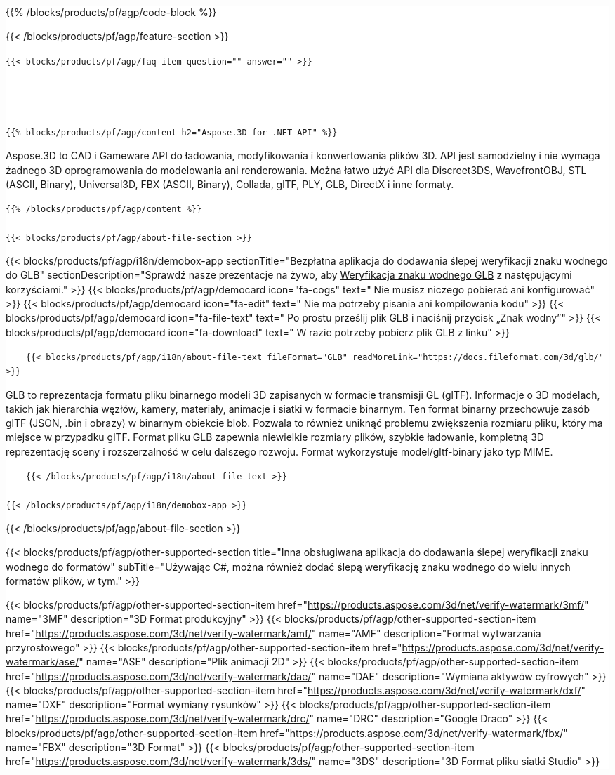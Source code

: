 {{% /blocks/products/pf/agp/code-block %}}

{{< /blocks/products/pf/agp/feature-section >}}

    {{< blocks/products/pf/agp/faq-item question="" answer="" >}}
 



    {{% blocks/products/pf/agp/content h2="Aspose.3D for .NET API" %}}

 Aspose.3D to CAD i Gameware API do ładowania, modyfikowania i konwertowania plików 3D. API jest samodzielny i nie wymaga żadnego 3D oprogramowania do modelowania ani renderowania. Można łatwo użyć API dla Discreet3DS, WavefrontOBJ, STL (ASCII, Binary), Universal3D, FBX (ASCII, Binary), Collada, glTF, PLY, GLB, DirectX i inne formaty. 



    {{% /blocks/products/pf/agp/content %}}

    {{< blocks/products/pf/agp/about-file-section >}}

 {{< blocks/products/pf/agp/i18n/demobox-app sectionTitle="Bezpłatna aplikacja do dodawania ślepej weryfikacji znaku wodnego do GLB" sectionDescription="Sprawdź nasze prezentacje na żywo, aby [Weryfikacja znaku wodnego GLB](https://products.aspose.app/3d/verify-watermark/glb) z następującymi korzyściami." >}}
            {{< blocks/products/pf/agp/democard icon="fa-cogs" text=" Nie musisz niczego pobierać ani konfigurować" >}}
            {{< blocks/products/pf/agp/democard icon="fa-edit" text=" Nie ma potrzeby pisania ani kompilowania kodu" >}}
            {{< blocks/products/pf/agp/democard icon="fa-file-text" text=" Po prostu prześlij plik GLB i naciśnij przycisk „Znak wodny”" >}}
            {{< blocks/products/pf/agp/democard icon="fa-download" text=" W razie potrzeby pobierz plik GLB z linku" >}}

        {{< blocks/products/pf/agp/i18n/about-file-text fileFormat="GLB" readMoreLink="https://docs.fileformat.com/3d/glb/" >}}
GLB to reprezentacja formatu pliku binarnego modeli 3D zapisanych w formacie transmisji GL (glTF). Informacje o 3D modelach, takich jak hierarchia węzłów, kamery, materiały, animacje i siatki w formacie binarnym. Ten format binarny przechowuje zasób glTF (JSON, .bin i obrazy) w binarnym obiekcie blob. Pozwala to również uniknąć problemu zwiększenia rozmiaru pliku, który ma miejsce w przypadku glTF. Format pliku GLB zapewnia niewielkie rozmiary plików, szybkie ładowanie, kompletną 3D reprezentację sceny i rozszerzalność w celu dalszego rozwoju. Format wykorzystuje model/gltf-binary jako typ MIME.

        {{< /blocks/products/pf/agp/i18n/about-file-text >}}

    {{< /blocks/products/pf/agp/i18n/demobox-app >}}

{{< /blocks/products/pf/agp/about-file-section >}}



{{< blocks/products/pf/agp/other-supported-section title="Inna obsługiwana aplikacja do dodawania ślepej weryfikacji znaku wodnego do formatów" subTitle="Używając C#, można również dodać ślepą weryfikację znaku wodnego do wielu innych formatów plików, w tym." >}}

{{< blocks/products/pf/agp/other-supported-section-item href="https://products.aspose.com/3d/net/verify-watermark/3mf/" name="3MF" description="3D Format produkcyjny" >}}
{{< blocks/products/pf/agp/other-supported-section-item href="https://products.aspose.com/3d/net/verify-watermark/amf/" name="AMF" description="Format wytwarzania przyrostowego" >}}
{{< blocks/products/pf/agp/other-supported-section-item href="https://products.aspose.com/3d/net/verify-watermark/ase/" name="ASE" description="Plik animacji 2D" >}}
{{< blocks/products/pf/agp/other-supported-section-item href="https://products.aspose.com/3d/net/verify-watermark/dae/" name="DAE" description="Wymiana aktywów cyfrowych" >}}
{{< blocks/products/pf/agp/other-supported-section-item href="https://products.aspose.com/3d/net/verify-watermark/dxf/" name="DXF" description="Format wymiany rysunków" >}}
{{< blocks/products/pf/agp/other-supported-section-item href="https://products.aspose.com/3d/net/verify-watermark/drc/" name="DRC" description="Google Draco" >}}
{{< blocks/products/pf/agp/other-supported-section-item href="https://products.aspose.com/3d/net/verify-watermark/fbx/" name="FBX" description="3D Format" >}}
{{< blocks/products/pf/agp/other-supported-section-item href="https://products.aspose.com/3d/net/verify-watermark/3ds/" name="3DS" description="3D Format pliku siatki Studio" >}}